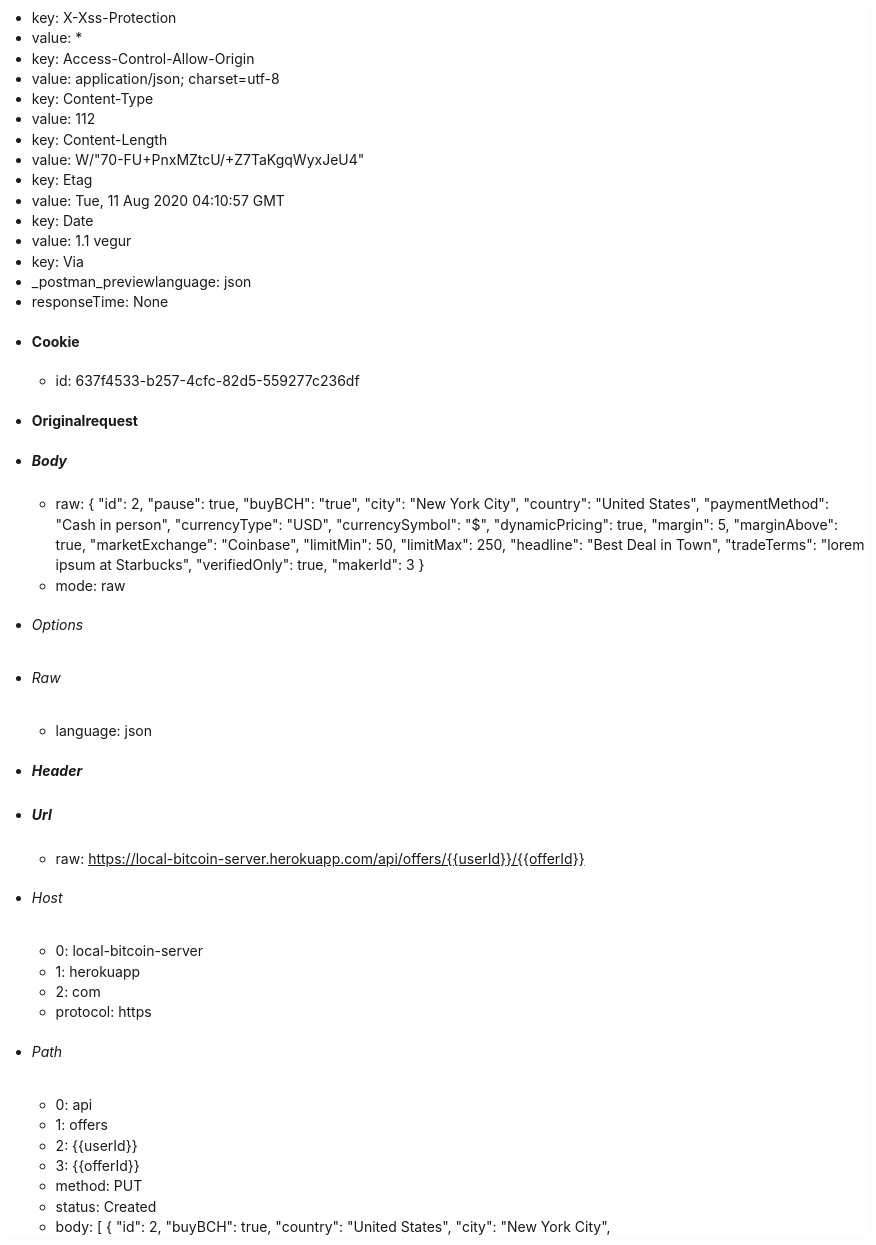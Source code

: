  - key: X-Xss-Protection
  - value: \*
  - key: Access-Control-Allow-Origin
  - value: application/json; charset=utf-8
  - key: Content-Type
  - value: 112
  - key: Content-Length
  - value: W/"70-FU+PnxMZtcU/+Z7TaKgqWyxJeU4"
  - key: Etag
  - value: Tue, 11 Aug 2020 04:10:57 GMT
  - key: Date
  - value: 1.1 vegur
  - key: Via
  - \_postman_previewlanguage: json
  - responseTime: None
- #### Cookie
  - id: 637f4533-b257-4cfc-82d5-559277c236df
- #### Originalrequest
- ##### Body
  - raw: {
    "id": 2,
    "pause": true,
    "buyBCH": "true",
    "city": "New York City",
    "country": "United States",
    "paymentMethod": "Cash in person",
    "currencyType": "USD",
    "currencySymbol": "\$",
    "dynamicPricing": true,
    "margin": 5,
    "marginAbove": true,
    "marketExchange": "Coinbase",
    "limitMin": 50,
    "limitMax": 250,
    "headline": "Best Deal in Town",
    "tradeTerms": "lorem ipsum at Starbucks",
    "verifiedOnly": true,
    "makerId": 3
    }
  - mode: raw
- ###### Options
- ###### Raw
  - language: json
- ##### Header
- ##### Url
  - raw: https://local-bitcoin-server.herokuapp.com/api/offers/{{userId}}/{{offerId}}
- ###### Host
  - 0: local-bitcoin-server
  - 1: herokuapp
  - 2: com
  - protocol: https
- ###### Path
  - 0: api
  - 1: offers
  - 2: {{userId}}
  - 3: {{offerId}}
  - method: PUT
  - status: Created
  - body: [
    {
    "id": 2,
    "buyBCH": true,
    "country": "United States",
    "city": "New York City",